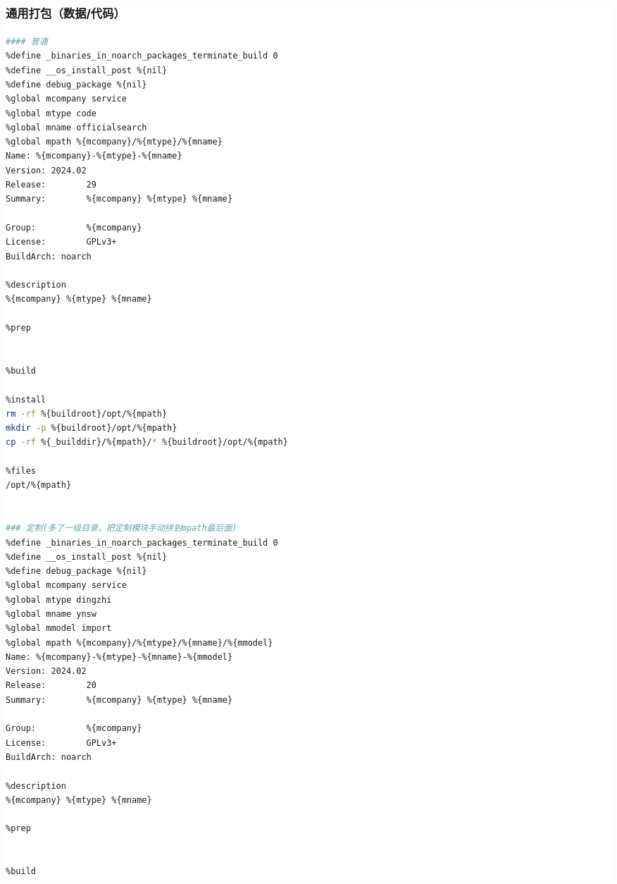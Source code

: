 ### 通用打包（数据/代码）

```bash
#### 普通
%define _binaries_in_noarch_packages_terminate_build 0
%define __os_install_post %{nil}
%define debug_package %{nil}
%global mcompany service
%global mtype code
%global mname officialsearch
%global mpath %{mcompany}/%{mtype}/%{mname}
Name: %{mcompany}-%{mtype}-%{mname}
Version: 2024.02
Release:        29
Summary:        %{mcompany} %{mtype} %{mname}

Group:          %{mcompany}
License:        GPLv3+
BuildArch: noarch

%description
%{mcompany} %{mtype} %{mname}

%prep


%build

%install
rm -rf %{buildroot}/opt/%{mpath}
mkdir -p %{buildroot}/opt/%{mpath}
cp -rf %{_builddir}/%{mpath}/* %{buildroot}/opt/%{mpath}

%files
/opt/%{mpath}


### 定制(多了一级目录，把定制模块手动拼到mpath最后面)
%define _binaries_in_noarch_packages_terminate_build 0
%define __os_install_post %{nil}
%define debug_package %{nil}
%global mcompany service
%global mtype dingzhi
%global mname ynsw
%global mmodel import
%global mpath %{mcompany}/%{mtype}/%{mname}/%{mmodel}
Name: %{mcompany}-%{mtype}-%{mname}-%{mmodel}
Version: 2024.02
Release:        20
Summary:        %{mcompany} %{mtype} %{mname}

Group:          %{mcompany}
License:        GPLv3+
BuildArch: noarch

%description
%{mcompany} %{mtype} %{mname}

%prep


%build

```